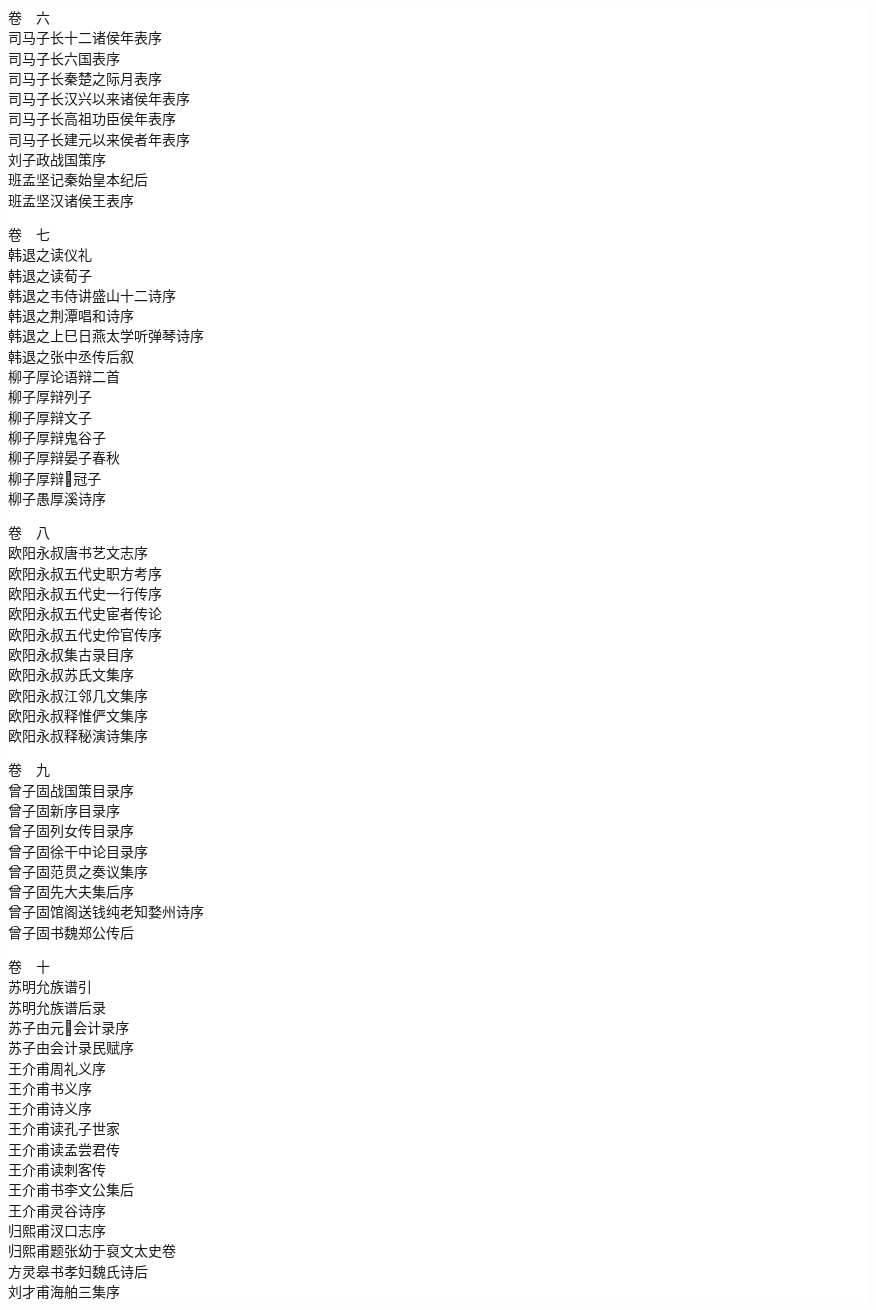 卷　六  
司马子长十二诸侯年表序  
司马子长六国表序  
司马子长秦楚之际月表序  
司马子长汉兴以来诸侯年表序  
司马子长高祖功臣侯年表序  
司马子长建元以来侯者年表序  
刘子政战国策序  
班孟坚记秦始皇本纪后  
班孟坚汉诸侯王表序  

卷　七  
韩退之读仪礼  
韩退之读荀子  
韩退之韦侍讲盛山十二诗序  
韩退之荆潭唱和诗序  
韩退之上巳日燕太学听弹琴诗序  
韩退之张中丞传后叙  
柳子厚论语辩二首  
柳子厚辩列子  
柳子厚辩文子  
柳子厚辩鬼谷子  
柳子厚辩晏子春秋  
柳子厚辩冠子  
柳子愚厚溪诗序  

卷　八  
欧阳永叔唐书艺文志序  
欧阳永叔五代史职方考序  
欧阳永叔五代史一行传序  
欧阳永叔五代史宦者传论  
欧阳永叔五代史伶官传序  
欧阳永叔集古录目序  
欧阳永叔苏氏文集序  
欧阳永叔江邻几文集序  
欧阳永叔释惟俨文集序  
欧阳永叔释秘演诗集序  

卷　九  
曾子固战国策目录序  
曾子固新序目录序  
曾子固列女传目录序  
曾子固徐干中论目录序  
曾子固范贯之奏议集序  
曾子固先大夫集后序  
曾子固馆阁送钱纯老知婺州诗序  
曾子固书魏郑公传后  

卷　十  
苏明允族谱引  
苏明允族谱后录  
苏子由元会计录序  
苏子由会计录民赋序  
王介甫周礼义序  
王介甫书义序  
王介甫诗义序  
王介甫读孔子世家  
王介甫读孟尝君传  
王介甫读刺客传  
王介甫书李文公集后  
王介甫灵谷诗序  
归熙甫汊口志序  
归熙甫题张幼于裒文太史卷  
方灵皋书孝妇魏氏诗后  
刘才甫海舶三集序  